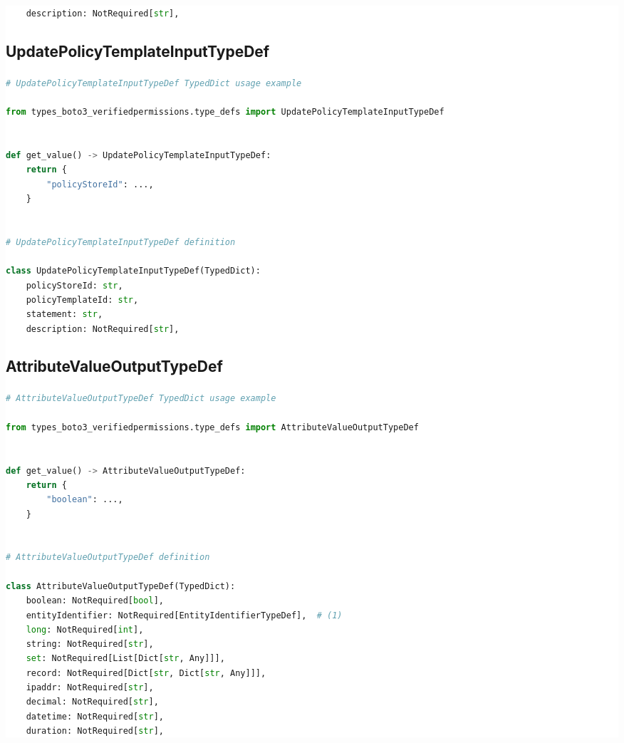 ```python
    description: NotRequired[str],
```


## UpdatePolicyTemplateInputTypeDef

```python
# UpdatePolicyTemplateInputTypeDef TypedDict usage example

from types_boto3_verifiedpermissions.type_defs import UpdatePolicyTemplateInputTypeDef


def get_value() -> UpdatePolicyTemplateInputTypeDef:
    return {
        "policyStoreId": ...,
    }


# UpdatePolicyTemplateInputTypeDef definition

class UpdatePolicyTemplateInputTypeDef(TypedDict):
    policyStoreId: str,
    policyTemplateId: str,
    statement: str,
    description: NotRequired[str],
```


## AttributeValueOutputTypeDef

```python
# AttributeValueOutputTypeDef TypedDict usage example

from types_boto3_verifiedpermissions.type_defs import AttributeValueOutputTypeDef


def get_value() -> AttributeValueOutputTypeDef:
    return {
        "boolean": ...,
    }


# AttributeValueOutputTypeDef definition

class AttributeValueOutputTypeDef(TypedDict):
    boolean: NotRequired[bool],
    entityIdentifier: NotRequired[EntityIdentifierTypeDef],  # (1)
    long: NotRequired[int],
    string: NotRequired[str],
    set: NotRequired[List[Dict[str, Any]]],
    record: NotRequired[Dict[str, Dict[str, Any]]],
    ipaddr: NotRequired[str],
    decimal: NotRequired[str],
    datetime: NotRequired[str],
    duration: NotRequired[str],
```
